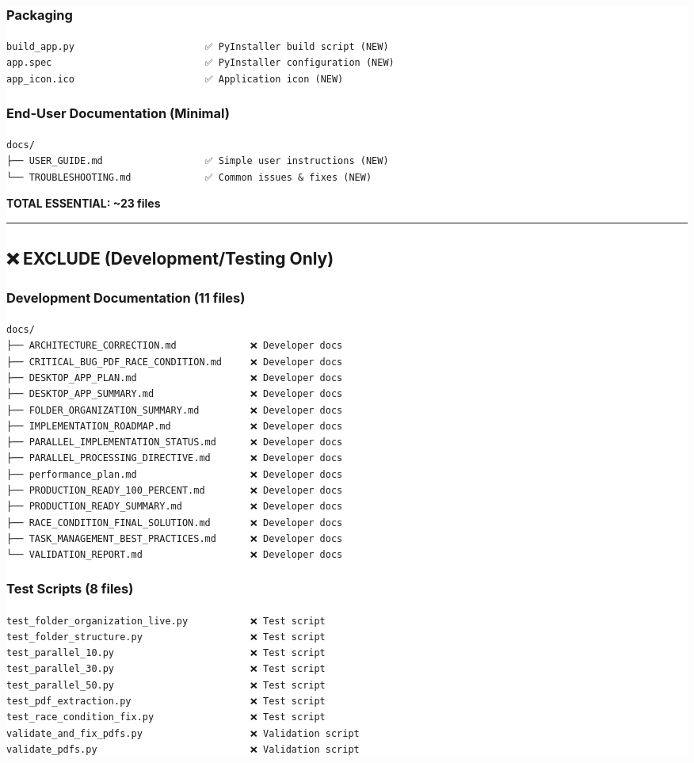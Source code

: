### Packaging
```
build_app.py                       ✅ PyInstaller build script (NEW)
app.spec                           ✅ PyInstaller configuration (NEW)
app_icon.ico                       ✅ Application icon (NEW)
```

### End-User Documentation (Minimal)
```
docs/
├── USER_GUIDE.md                  ✅ Simple user instructions (NEW)
└── TROUBLESHOOTING.md             ✅ Common issues & fixes (NEW)
```

**TOTAL ESSENTIAL: ~23 files**

---

## ❌ EXCLUDE (Development/Testing Only)

### Development Documentation (11 files)
```
docs/
├── ARCHITECTURE_CORRECTION.md             ❌ Developer docs
├── CRITICAL_BUG_PDF_RACE_CONDITION.md     ❌ Developer docs
├── DESKTOP_APP_PLAN.md                    ❌ Developer docs
├── DESKTOP_APP_SUMMARY.md                 ❌ Developer docs
├── FOLDER_ORGANIZATION_SUMMARY.md         ❌ Developer docs
├── IMPLEMENTATION_ROADMAP.md              ❌ Developer docs
├── PARALLEL_IMPLEMENTATION_STATUS.md      ❌ Developer docs
├── PARALLEL_PROCESSING_DIRECTIVE.md       ❌ Developer docs
├── performance_plan.md                    ❌ Developer docs
├── PRODUCTION_READY_100_PERCENT.md        ❌ Developer docs
├── PRODUCTION_READY_SUMMARY.md            ❌ Developer docs
├── RACE_CONDITION_FINAL_SOLUTION.md       ❌ Developer docs
├── TASK_MANAGEMENT_BEST_PRACTICES.md      ❌ Developer docs
└── VALIDATION_REPORT.md                   ❌ Developer docs
```

### Test Scripts (8 files)
```
test_folder_organization_live.py           ❌ Test script
test_folder_structure.py                   ❌ Test script
test_parallel_10.py                        ❌ Test script
test_parallel_30.py                        ❌ Test script
test_parallel_50.py                        ❌ Test script
test_pdf_extraction.py                     ❌ Test script
test_race_condition_fix.py                 ❌ Test script
validate_and_fix_pdfs.py                   ❌ Validation script
validate_pdfs.py                           ❌ Validation script
```
